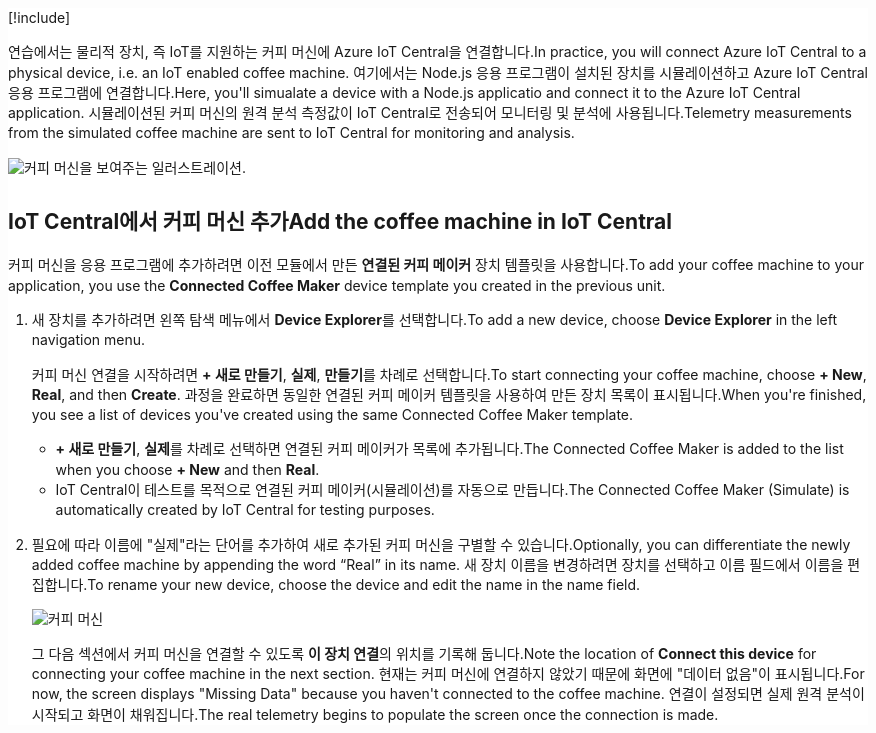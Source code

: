 [!include[](../../../includes/azure-sandbox-activate.md)]

<span data-ttu-id="64b91-101">연습에서는 물리적 장치, 즉 IoT를 지원하는 커피 머신에 Azure IoT Central을 연결합니다.</span><span class="sxs-lookup"><span data-stu-id="64b91-101">In practice, you will connect Azure IoT Central to a physical device, i.e. an IoT enabled coffee machine.</span></span> <span data-ttu-id="64b91-102">여기에서는 Node.js 응용 프로그램이 설치된 장치를 시뮬레이션하고 Azure IoT Central 응용 프로그램에 연결합니다.</span><span class="sxs-lookup"><span data-stu-id="64b91-102">Here, you'll simualate a device with a Node.js applicatio and connect it to the Azure IoT Central application.</span></span> <span data-ttu-id="64b91-103">시뮬레이션된 커피 머신의 원격 분석 측정값이 IoT Central로 전송되어 모니터링 및 분석에 사용됩니다.</span><span class="sxs-lookup"><span data-stu-id="64b91-103">Telemetry measurements from the simulated coffee machine are sent to IoT Central for monitoring and analysis.</span></span>

![커피 머신을 보여주는 일러스트레이션.](../media/3-coffee-machine.png) 

## <a name="add-the-coffee-machine-in-iot-central"></a><span data-ttu-id="64b91-105">IoT Central에서 커피 머신 추가</span><span class="sxs-lookup"><span data-stu-id="64b91-105">Add the coffee machine in IoT Central</span></span> 
<span data-ttu-id="64b91-106">커피 머신을 응용 프로그램에 추가하려면 이전 모듈에서 만든 **연결된 커피 메이커** 장치 템플릿을 사용합니다.</span><span class="sxs-lookup"><span data-stu-id="64b91-106">To add your coffee machine to your application, you use the **Connected Coffee Maker** device template you created in the previous unit.</span></span>

1. <span data-ttu-id="64b91-107">새 장치를 추가하려면 왼쪽 탐색 메뉴에서 **Device Explorer**를 선택합니다.</span><span class="sxs-lookup"><span data-stu-id="64b91-107">To add a new device, choose **Device Explorer** in the left navigation menu.</span></span>

    <span data-ttu-id="64b91-108">커피 머신 연결을 시작하려면 **+ 새로 만들기**, **실제**, **만들기**를 차례로 선택합니다.</span><span class="sxs-lookup"><span data-stu-id="64b91-108">To start connecting your coffee machine, choose **+ New**, **Real**, and then **Create**.</span></span> <span data-ttu-id="64b91-109">과정을 완료하면 동일한 연결된 커피 메이커 템플릿을 사용하여 만든 장치 목록이 표시됩니다.</span><span class="sxs-lookup"><span data-stu-id="64b91-109">When you're finished, you see a list of devices you've created using the same Connected Coffee Maker template.</span></span>
   
    *   <span data-ttu-id="64b91-110">**+ 새로 만들기**, **실제**를 차례로 선택하면 연결된 커피 메이커가 목록에 추가됩니다.</span><span class="sxs-lookup"><span data-stu-id="64b91-110">The Connected Coffee Maker is added to the list when you choose **+ New** and then **Real**.</span></span> 
    *   <span data-ttu-id="64b91-111">IoT Central이 테스트를 목적으로 연결된 커피 메이커(시뮬레이션)를 자동으로 만듭니다.</span><span class="sxs-lookup"><span data-stu-id="64b91-111">The Connected Coffee Maker (Simulate) is automatically created by IoT Central for testing purposes.</span></span> 

1.  <span data-ttu-id="64b91-112">필요에 따라 이름에 "실제"라는 단어를 추가하여 새로 추가된 커피 머신을 구별할 수 있습니다.</span><span class="sxs-lookup"><span data-stu-id="64b91-112">Optionally, you can differentiate the newly added coffee machine by appending the word “Real” in its name.</span></span> <span data-ttu-id="64b91-113">새 장치 이름을 변경하려면 장치를 선택하고 이름 필드에서 이름을 편집합니다.</span><span class="sxs-lookup"><span data-stu-id="64b91-113">To rename your new device, choose the device and edit the name in the name field.</span></span> 

    ![커피 머신](../media/3-connect-device-a.png) 

    <span data-ttu-id="64b91-115">그 다음 섹션에서 커피 머신을 연결할 수 있도록 **이 장치 연결**의 위치를 기록해 둡니다.</span><span class="sxs-lookup"><span data-stu-id="64b91-115">Note the location of **Connect this device** for connecting your coffee machine in the next section.</span></span> <span data-ttu-id="64b91-116">현재는 커피 머신에 연결하지 않았기 때문에 화면에 "데이터 없음"이 표시됩니다.</span><span class="sxs-lookup"><span data-stu-id="64b91-116">For now, the screen displays "Missing Data" because you haven't connected to the coffee machine.</span></span> <span data-ttu-id="64b91-117">연결이 설정되면 실제 원격 분석이 시작되고 화면이 채워집니다.</span><span class="sxs-lookup"><span data-stu-id="64b91-117">The real telemetry begins to populate the screen once the connection is made.</span></span> 
 